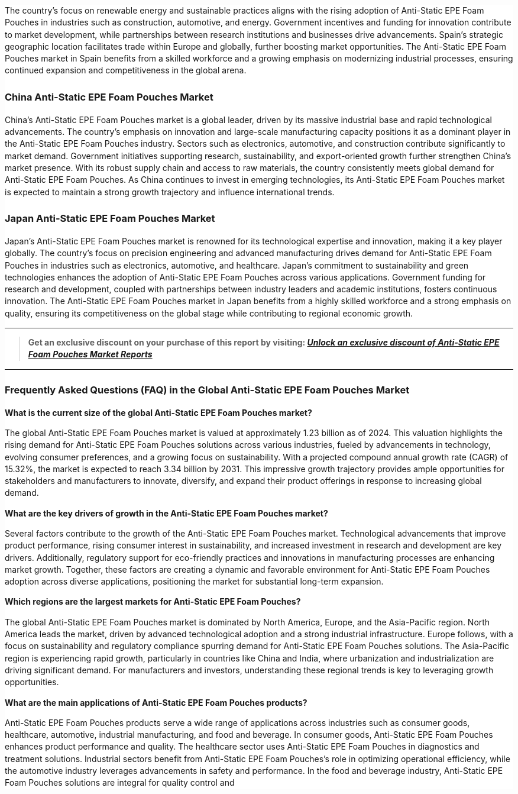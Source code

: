 The country&rsquo;s focus on renewable energy and sustainable practices aligns with the rising adoption of Anti-Static EPE Foam Pouches in industries such as construction, automotive, and energy. Government incentives and funding for innovation contribute to market development, while partnerships between research institutions and businesses drive advancements. Spain&rsquo;s strategic geographic location facilitates trade within Europe and globally, further boosting market opportunities. The Anti-Static EPE Foam Pouches market in Spain benefits from a skilled workforce and a growing emphasis on modernizing industrial processes, ensuring continued expansion and competitiveness in the global arena.</p><h3>China Anti-Static EPE Foam Pouches Market</h3><p>China&rsquo;s Anti-Static EPE Foam Pouches market is a global leader, driven by its massive industrial base and rapid technological advancements. The country&rsquo;s emphasis on innovation and large-scale manufacturing capacity positions it as a dominant player in the Anti-Static EPE Foam Pouches industry. Sectors such as electronics, automotive, and construction contribute significantly to market demand. Government initiatives supporting research, sustainability, and export-oriented growth further strengthen China&rsquo;s market presence. With its robust supply chain and access to raw materials, the country consistently meets global demand for Anti-Static EPE Foam Pouches. As China continues to invest in emerging technologies, its Anti-Static EPE Foam Pouches market is expected to maintain a strong growth trajectory and influence international trends.</p><h3>Japan Anti-Static EPE Foam Pouches Market</h3><p>Japan&rsquo;s Anti-Static EPE Foam Pouches market is renowned for its technological expertise and innovation, making it a key player globally. The country&rsquo;s focus on precision engineering and advanced manufacturing drives demand for Anti-Static EPE Foam Pouches in industries such as electronics, automotive, and healthcare. Japan&rsquo;s commitment to sustainability and green technologies enhances the adoption of Anti-Static EPE Foam Pouches across various applications. Government funding for research and development, coupled with partnerships between industry leaders and academic institutions, fosters continuous innovation. The Anti-Static EPE Foam Pouches market in Japan benefits from a highly skilled workforce and a strong emphasis on quality, ensuring its competitiveness on the global stage while contributing to regional economic growth.</p><hr /><blockquote><p><strong>Get an exclusive discount on your purchase of this report by visiting: <em><a href="://marketresearchpulse.com/ask-for-discount/99382?utm_source=Github&amp;utm_medium=023">Unlock an exclusive discount of Anti-Static EPE Foam Pouches Market Reports</a></em>&nbsp;</strong></p></blockquote><hr /><h3>Frequently Asked Questions (FAQ) in the Global Anti-Static EPE Foam Pouches Market</h3><p><strong>What is the current size of the global Anti-Static EPE Foam Pouches market?</strong></p><p>The global Anti-Static EPE Foam Pouches market is valued at approximately 1.23 billion as of 2024. This valuation highlights the rising demand for Anti-Static EPE Foam Pouches solutions across various industries, fueled by advancements in technology, evolving consumer preferences, and a growing focus on sustainability. With a projected compound annual growth rate (CAGR) of 15.32%, the market is expected to reach 3.34 billion by 2031. This impressive growth trajectory provides ample opportunities for stakeholders and manufacturers to innovate, diversify, and expand their product offerings in response to increasing global demand.</p><p><strong>What are the key drivers of growth in the Anti-Static EPE Foam Pouches market?</strong></p><p>Several factors contribute to the growth of the Anti-Static EPE Foam Pouches market. Technological advancements that improve product performance, rising consumer interest in sustainability, and increased investment in research and development are key drivers. Additionally, regulatory support for eco-friendly practices and innovations in manufacturing processes are enhancing market growth. Together, these factors are creating a dynamic and favorable environment for Anti-Static EPE Foam Pouches adoption across diverse applications, positioning the market for substantial long-term expansion.</p><p><strong>Which regions are the largest markets for Anti-Static EPE Foam Pouches?</strong></p><p>The global Anti-Static EPE Foam Pouches market is dominated by North America, Europe, and the Asia-Pacific region. North America leads the market, driven by advanced technological adoption and a strong industrial infrastructure. Europe follows, with a focus on sustainability and regulatory compliance spurring demand for Anti-Static EPE Foam Pouches solutions. The Asia-Pacific region is experiencing rapid growth, particularly in countries like China and India, where urbanization and industrialization are driving significant demand. For manufacturers and investors, understanding these regional trends is key to leveraging growth opportunities.</p><p><strong>What are the main applications of Anti-Static EPE Foam Pouches products?</strong></p><p>Anti-Static EPE Foam Pouches products serve a wide range of applications across industries such as consumer goods, healthcare, automotive, industrial manufacturing, and food and beverage. In consumer goods, Anti-Static EPE Foam Pouches enhances product performance and quality. The healthcare sector uses Anti-Static EPE Foam Pouches in diagnostics and treatment solutions. Industrial sectors benefit from Anti-Static EPE Foam Pouches&rsquo;s role in optimizing operational efficiency, while the automotive industry leverages advancements in safety and performance. In the food and beverage industry, Anti-Static EPE Foam Pouches solutions are integral for quality control and